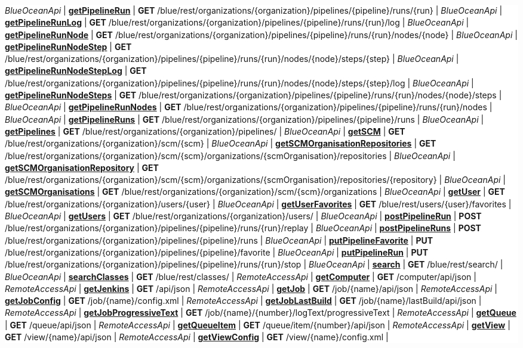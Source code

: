 *BlueOceanApi* | [**getPipelineRun**](docs/BlueOceanApi.md#getpipelinerun) | **GET** /blue/rest/organizations/{organization}/pipelines/{pipeline}/runs/{run} | 
*BlueOceanApi* | [**getPipelineRunLog**](docs/BlueOceanApi.md#getpipelinerunlog) | **GET** /blue/rest/organizations/{organization}/pipelines/{pipeline}/runs/{run}/log | 
*BlueOceanApi* | [**getPipelineRunNode**](docs/BlueOceanApi.md#getpipelinerunnode) | **GET** /blue/rest/organizations/{organization}/pipelines/{pipeline}/runs/{run}/nodes/{node} | 
*BlueOceanApi* | [**getPipelineRunNodeStep**](docs/BlueOceanApi.md#getpipelinerunnodestep) | **GET** /blue/rest/organizations/{organization}/pipelines/{pipeline}/runs/{run}/nodes/{node}/steps/{step} | 
*BlueOceanApi* | [**getPipelineRunNodeStepLog**](docs/BlueOceanApi.md#getpipelinerunnodesteplog) | **GET** /blue/rest/organizations/{organization}/pipelines/{pipeline}/runs/{run}/nodes/{node}/steps/{step}/log | 
*BlueOceanApi* | [**getPipelineRunNodeSteps**](docs/BlueOceanApi.md#getpipelinerunnodesteps) | **GET** /blue/rest/organizations/{organization}/pipelines/{pipeline}/runs/{run}/nodes/{node}/steps | 
*BlueOceanApi* | [**getPipelineRunNodes**](docs/BlueOceanApi.md#getpipelinerunnodes) | **GET** /blue/rest/organizations/{organization}/pipelines/{pipeline}/runs/{run}/nodes | 
*BlueOceanApi* | [**getPipelineRuns**](docs/BlueOceanApi.md#getpipelineruns) | **GET** /blue/rest/organizations/{organization}/pipelines/{pipeline}/runs | 
*BlueOceanApi* | [**getPipelines**](docs/BlueOceanApi.md#getpipelines) | **GET** /blue/rest/organizations/{organization}/pipelines/ | 
*BlueOceanApi* | [**getSCM**](docs/BlueOceanApi.md#getscm) | **GET** /blue/rest/organizations/{organization}/scm/{scm} | 
*BlueOceanApi* | [**getSCMOrganisationRepositories**](docs/BlueOceanApi.md#getscmorganisationrepositories) | **GET** /blue/rest/organizations/{organization}/scm/{scm}/organizations/{scmOrganisation}/repositories | 
*BlueOceanApi* | [**getSCMOrganisationRepository**](docs/BlueOceanApi.md#getscmorganisationrepository) | **GET** /blue/rest/organizations/{organization}/scm/{scm}/organizations/{scmOrganisation}/repositories/{repository} | 
*BlueOceanApi* | [**getSCMOrganisations**](docs/BlueOceanApi.md#getscmorganisations) | **GET** /blue/rest/organizations/{organization}/scm/{scm}/organizations | 
*BlueOceanApi* | [**getUser**](docs/BlueOceanApi.md#getuser) | **GET** /blue/rest/organizations/{organization}/users/{user} | 
*BlueOceanApi* | [**getUserFavorites**](docs/BlueOceanApi.md#getuserfavorites) | **GET** /blue/rest/users/{user}/favorites | 
*BlueOceanApi* | [**getUsers**](docs/BlueOceanApi.md#getusers) | **GET** /blue/rest/organizations/{organization}/users/ | 
*BlueOceanApi* | [**postPipelineRun**](docs/BlueOceanApi.md#postpipelinerun) | **POST** /blue/rest/organizations/{organization}/pipelines/{pipeline}/runs/{run}/replay | 
*BlueOceanApi* | [**postPipelineRuns**](docs/BlueOceanApi.md#postpipelineruns) | **POST** /blue/rest/organizations/{organization}/pipelines/{pipeline}/runs | 
*BlueOceanApi* | [**putPipelineFavorite**](docs/BlueOceanApi.md#putpipelinefavorite) | **PUT** /blue/rest/organizations/{organization}/pipelines/{pipeline}/favorite | 
*BlueOceanApi* | [**putPipelineRun**](docs/BlueOceanApi.md#putpipelinerun) | **PUT** /blue/rest/organizations/{organization}/pipelines/{pipeline}/runs/{run}/stop | 
*BlueOceanApi* | [**search**](docs/BlueOceanApi.md#search) | **GET** /blue/rest/search/ | 
*BlueOceanApi* | [**searchClasses**](docs/BlueOceanApi.md#searchclasses) | **GET** /blue/rest/classes/ | 
*RemoteAccessApi* | [**getComputer**](docs/RemoteAccessApi.md#getcomputer) | **GET** /computer/api/json | 
*RemoteAccessApi* | [**getJenkins**](docs/RemoteAccessApi.md#getjenkins) | **GET** /api/json | 
*RemoteAccessApi* | [**getJob**](docs/RemoteAccessApi.md#getjob) | **GET** /job/{name}/api/json | 
*RemoteAccessApi* | [**getJobConfig**](docs/RemoteAccessApi.md#getjobconfig) | **GET** /job/{name}/config.xml | 
*RemoteAccessApi* | [**getJobLastBuild**](docs/RemoteAccessApi.md#getjoblastbuild) | **GET** /job/{name}/lastBuild/api/json | 
*RemoteAccessApi* | [**getJobProgressiveText**](docs/RemoteAccessApi.md#getjobprogressivetext) | **GET** /job/{name}/{number}/logText/progressiveText | 
*RemoteAccessApi* | [**getQueue**](docs/RemoteAccessApi.md#getqueue) | **GET** /queue/api/json | 
*RemoteAccessApi* | [**getQueueItem**](docs/RemoteAccessApi.md#getqueueitem) | **GET** /queue/item/{number}/api/json | 
*RemoteAccessApi* | [**getView**](docs/RemoteAccessApi.md#getview) | **GET** /view/{name}/api/json | 
*RemoteAccessApi* | [**getViewConfig**](docs/RemoteAccessApi.md#getviewconfig) | **GET** /view/{name}/config.xml | 